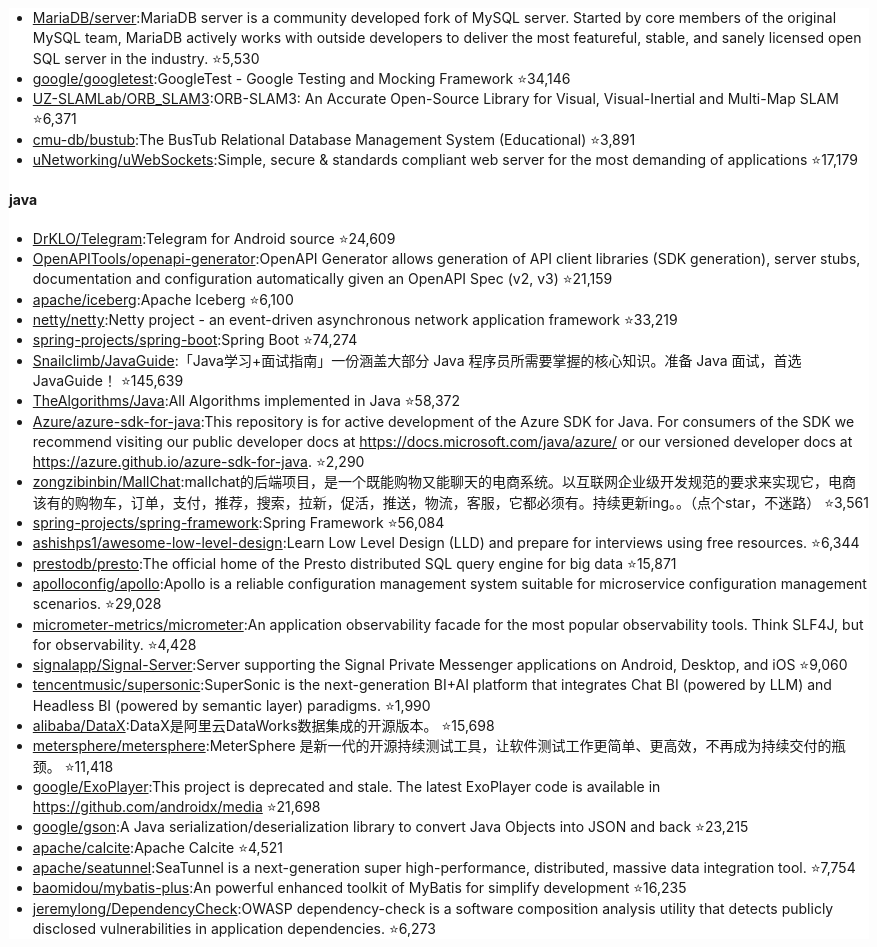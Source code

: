 * [MariaDB/server](https://github.com/MariaDB/server):MariaDB server is a community developed fork of MySQL server. Started by core members of the original MySQL team, MariaDB actively works with outside developers to deliver the most featureful, stable, and sanely licensed open SQL server in the industry. ⭐5,530
* [google/googletest](https://github.com/google/googletest):GoogleTest - Google Testing and Mocking Framework ⭐34,146
* [UZ-SLAMLab/ORB_SLAM3](https://github.com/UZ-SLAMLab/ORB_SLAM3):ORB-SLAM3: An Accurate Open-Source Library for Visual, Visual-Inertial and Multi-Map SLAM ⭐6,371
* [cmu-db/bustub](https://github.com/cmu-db/bustub):The BusTub Relational Database Management System (Educational) ⭐3,891
* [uNetworking/uWebSockets](https://github.com/uNetworking/uWebSockets):Simple, secure & standards compliant web server for the most demanding of applications ⭐17,179

#### java
* [DrKLO/Telegram](https://github.com/DrKLO/Telegram):Telegram for Android source ⭐24,609
* [OpenAPITools/openapi-generator](https://github.com/OpenAPITools/openapi-generator):OpenAPI Generator allows generation of API client libraries (SDK generation), server stubs, documentation and configuration automatically given an OpenAPI Spec (v2, v3) ⭐21,159
* [apache/iceberg](https://github.com/apache/iceberg):Apache Iceberg ⭐6,100
* [netty/netty](https://github.com/netty/netty):Netty project - an event-driven asynchronous network application framework ⭐33,219
* [spring-projects/spring-boot](https://github.com/spring-projects/spring-boot):Spring Boot ⭐74,274
* [Snailclimb/JavaGuide](https://github.com/Snailclimb/JavaGuide):「Java学习+面试指南」一份涵盖大部分 Java 程序员所需要掌握的核心知识。准备 Java 面试，首选 JavaGuide！ ⭐145,639
* [TheAlgorithms/Java](https://github.com/TheAlgorithms/Java):All Algorithms implemented in Java ⭐58,372
* [Azure/azure-sdk-for-java](https://github.com/Azure/azure-sdk-for-java):This repository is for active development of the Azure SDK for Java. For consumers of the SDK we recommend visiting our public developer docs at https://docs.microsoft.com/java/azure/ or our versioned developer docs at https://azure.github.io/azure-sdk-for-java. ⭐2,290
* [zongzibinbin/MallChat](https://github.com/zongzibinbin/MallChat):mallchat的后端项目，是一个既能购物又能聊天的电商系统。以互联网企业级开发规范的要求来实现它，电商该有的购物车，订单，支付，推荐，搜索，拉新，促活，推送，物流，客服，它都必须有。持续更新ing。。（点个star，不迷路） ⭐3,561
* [spring-projects/spring-framework](https://github.com/spring-projects/spring-framework):Spring Framework ⭐56,084
* [ashishps1/awesome-low-level-design](https://github.com/ashishps1/awesome-low-level-design):Learn Low Level Design (LLD) and prepare for interviews using free resources. ⭐6,344
* [prestodb/presto](https://github.com/prestodb/presto):The official home of the Presto distributed SQL query engine for big data ⭐15,871
* [apolloconfig/apollo](https://github.com/apolloconfig/apollo):Apollo is a reliable configuration management system suitable for microservice configuration management scenarios. ⭐29,028
* [micrometer-metrics/micrometer](https://github.com/micrometer-metrics/micrometer):An application observability facade for the most popular observability tools. Think SLF4J, but for observability. ⭐4,428
* [signalapp/Signal-Server](https://github.com/signalapp/Signal-Server):Server supporting the Signal Private Messenger applications on Android, Desktop, and iOS ⭐9,060
* [tencentmusic/supersonic](https://github.com/tencentmusic/supersonic):SuperSonic is the next-generation BI+AI platform that integrates Chat BI (powered by LLM) and Headless BI (powered by semantic layer) paradigms. ⭐1,990
* [alibaba/DataX](https://github.com/alibaba/DataX):DataX是阿里云DataWorks数据集成的开源版本。 ⭐15,698
* [metersphere/metersphere](https://github.com/metersphere/metersphere):MeterSphere 是新一代的开源持续测试工具，让软件测试工作更简单、更高效，不再成为持续交付的瓶颈。 ⭐11,418
* [google/ExoPlayer](https://github.com/google/ExoPlayer):This project is deprecated and stale. The latest ExoPlayer code is available in https://github.com/androidx/media ⭐21,698
* [google/gson](https://github.com/google/gson):A Java serialization/deserialization library to convert Java Objects into JSON and back ⭐23,215
* [apache/calcite](https://github.com/apache/calcite):Apache Calcite ⭐4,521
* [apache/seatunnel](https://github.com/apache/seatunnel):SeaTunnel is a next-generation super high-performance, distributed, massive data integration tool. ⭐7,754
* [baomidou/mybatis-plus](https://github.com/baomidou/mybatis-plus):An powerful enhanced toolkit of MyBatis for simplify development ⭐16,235
* [jeremylong/DependencyCheck](https://github.com/jeremylong/DependencyCheck):OWASP dependency-check is a software composition analysis utility that detects publicly disclosed vulnerabilities in application dependencies. ⭐6,273
